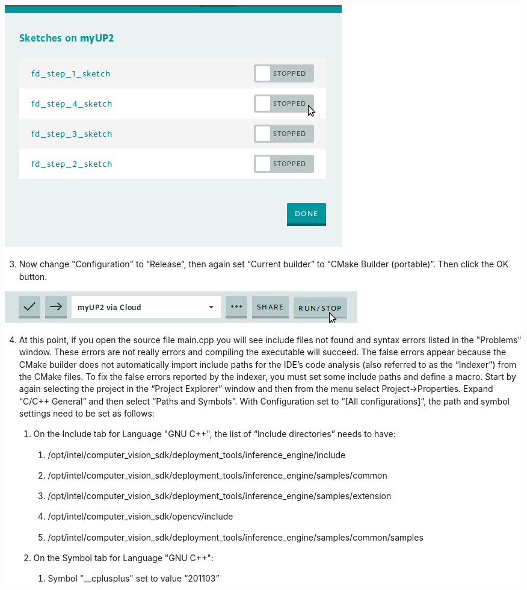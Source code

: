 ![image alt text](../doc_support/step4_image_14.png)

3. Now change "Configuration" to “Release”, then again set “Current builder” to “CMake Builder (portable)”.  Then click the OK button.

![image alt text](../doc_support/step4_image_15.png)

4. At this point, if you open the source file main.cpp you will see include files not found and syntax errors listed in the "Problems" window.  These errors are not really errors and compiling the executable will succeed.  The false errors appear because the CMake builder does not automatically import include paths for the IDE’s code analysis (also referred to as the “Indexer”) from the CMake files.  To fix the false errors reported by the indexer, you must set some include paths and define a macro.  Start by again selecting the project in the “Project Explorer” window and then from the menu select Project->Properties.  Expand “C/C++ General” and then select “Paths and Symbols”.  With Configuration set to  “[All configurations]”, the path and symbol settings need to be set as follows:

   1. On the Include tab for Language "GNU C++", the list of “Include directories” needs to have:

      1. /opt/intel/computer_vision_sdk/deployment_tools/inference_engine/include

      2. /opt/intel/computer_vision_sdk/deployment_tools/inference_engine/samples/common

      3. /opt/intel/computer_vision_sdk/deployment_tools/inference_engine/samples/extension

      4. /opt/intel/computer_vision_sdk/opencv/include

      5. /opt/intel/computer_vision_sdk/deployment_tools/inference_engine/samples/common/samples

   2. On the Symbol tab for Language "GNU C++":

      1. Symbol "__cplusplus" set to value “201103”
